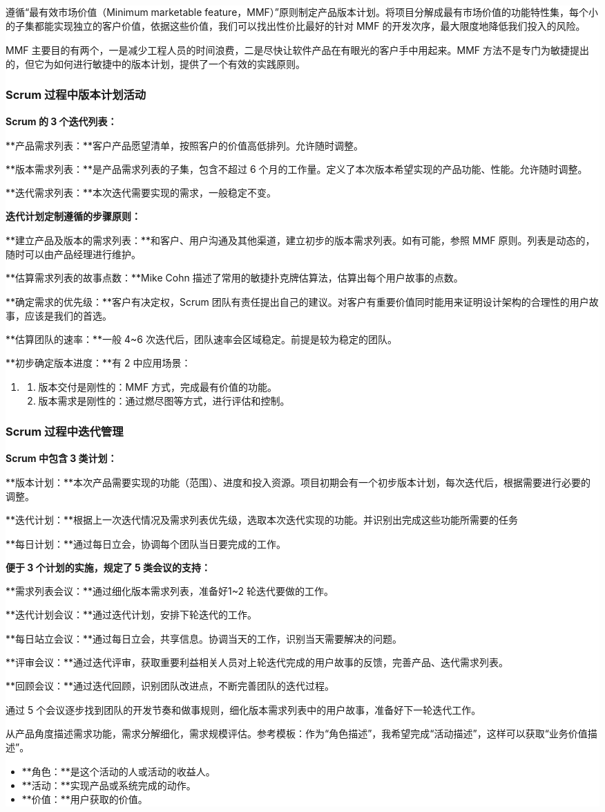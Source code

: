 遵循“最有效市场价值（Minimum marketable feature，MMF）”原则制定产品版本计划。将项目分解成最有市场价值的功能特性集，每个小的子集都能实现独立的客户价值，依据这些价值，我们可以找出性价比最好的针对 MMF 的开发次序，最大限度地降低我们投入的风险。

MMF 主要目的有两个，一是减少工程人员的时间浪费，二是尽快让软件产品在有眼光的客户手中用起来。MMF 方法不是专门为敏捷提出的，但它为如何进行敏捷中的版本计划，提供了一个有效的实践原则。



### Scrum 过程中版本计划活动

**Scrum 的 3 个迭代列表：**

**产品需求列表：**客户产品愿望清单，按照客户的价值高低排列。允许随时调整。

**版本需求列表：**是产品需求列表的子集，包含不超过 6 个月的工作量。定义了本次版本希望实现的产品功能、性能。允许随时调整。

**迭代需求列表：**本次迭代需要实现的需求，一般稳定不变。

**迭代计划定制遵循的步骤原则：**

**建立产品及版本的需求列表：**和客户、用户沟通及其他渠道，建立初步的版本需求列表。如有可能，参照 MMF 原则。列表是动态的，随时可以由产品经理进行维护。

**估算需求列表的故事点数：**Mike Cohn 描述了常用的敏捷扑克牌估算法，估算出每个用户故事的点数。

**确定需求的优先级：**客户有决定权，Scrum 团队有责任提出自己的建议。对客户有重要价值同时能用来证明设计架构的合理性的用户故事，应该是我们的首选。

**估算团队的速率：**一般 4~6 次迭代后，团队速率会区域稳定。前提是较为稳定的团队。

**初步确定版本进度：**有 2 中应用场景：

1. 1. 版本交付是刚性的：MMF 方式，完成最有价值的功能。
   2. 版本需求是刚性的：通过燃尽图等方式，进行评估和控制。



### Scrum 过程中迭代管理

**Scrum 中包含 3 类计划：**

**版本计划：**本次产品需要实现的功能（范围）、进度和投入资源。项目初期会有一个初步版本计划，每次迭代后，根据需要进行必要的调整。

**迭代计划：**根据上一次迭代情况及需求列表优先级，选取本次迭代实现的功能。并识别出完成这些功能所需要的任务

**每日计划：**通过每日立会，协调每个团队当日要完成的工作。

**便于 3 个计划的实施，规定了 5 类会议的支持：**

**需求列表会议：**通过细化版本需求列表，准备好1~2 轮迭代要做的工作。

**迭代计划会议：**通过迭代计划，安排下轮迭代的工作。

**每日站立会议：**通过每日立会，共享信息。协调当天的工作，识别当天需要解决的问题。

**评审会议：**通过迭代评审，获取重要利益相关人员对上轮迭代完成的用户故事的反馈，完善产品、迭代需求列表。

**回顾会议：**通过迭代回顾，识别团队改进点，不断完善团队的迭代过程。

通过 5 个会议逐步找到团队的开发节奏和做事规则，细化版本需求列表中的用户故事，准备好下一轮迭代工作。

从产品角度描述需求功能，需求分解细化，需求规模评估。参考模板：作为“角色描述”，我希望完成“活动描述”，这样可以获取“业务价值描述”。

- **角色：**是这个活动的人或活动的收益人。
- **活动：**实现产品或系统完成的动作。
- **价值：**用户获取的价值。
